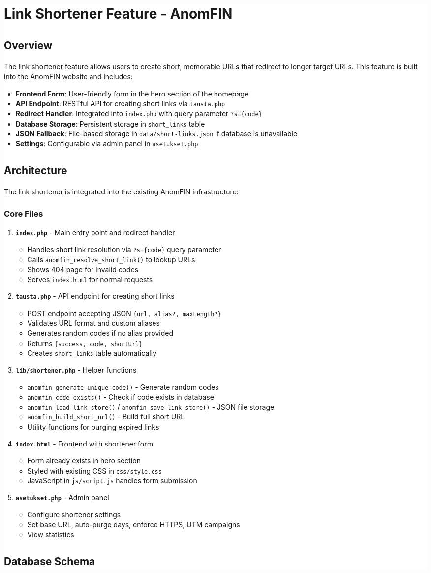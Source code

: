 # Link Shortener Feature - AnomFIN

## Overview

The link shortener feature allows users to create short, memorable URLs that redirect to longer target URLs. This feature is built into the AnomFIN website and includes:

- **Frontend Form**: User-friendly form in the hero section of the homepage
- **API Endpoint**: RESTful API for creating short links via `tausta.php`
- **Redirect Handler**: Integrated into `index.php` with query parameter `?s={code}`
- **Database Storage**: Persistent storage in `short_links` table
- **JSON Fallback**: File-based storage in `data/short-links.json` if database is unavailable
- **Settings**: Configurable via admin panel in `asetukset.php`

## Architecture

The link shortener is integrated into the existing AnomFIN infrastructure:

### Core Files

1. **`index.php`** - Main entry point and redirect handler
   - Handles short link resolution via `?s={code}` query parameter
   - Calls `anomfin_resolve_short_link()` to lookup URLs
   - Shows 404 page for invalid codes
   - Serves `index.html` for normal requests

2. **`tausta.php`** - API endpoint for creating short links
   - POST endpoint accepting JSON `{url, alias?, maxLength?}`
   - Validates URL format and custom aliases
   - Generates random codes if no alias provided
   - Returns `{success, code, shortUrl}`
   - Creates `short_links` table automatically

3. **`lib/shortener.php`** - Helper functions
   - `anomfin_generate_unique_code()` - Generate random codes
   - `anomfin_code_exists()` - Check if code exists in database
   - `anomfin_load_link_store()` / `anomfin_save_link_store()` - JSON file storage
   - `anomfin_build_short_url()` - Build full short URL
   - Utility functions for purging expired links

4. **`index.html`** - Frontend with shortener form
   - Form already exists in hero section
   - Styled with existing CSS in `css/style.css`
   - JavaScript in `js/script.js` handles form submission

5. **`asetukset.php`** - Admin panel
   - Configure shortener settings
   - Set base URL, auto-purge days, enforce HTTPS, UTM campaigns
   - View statistics

## Database Schema
